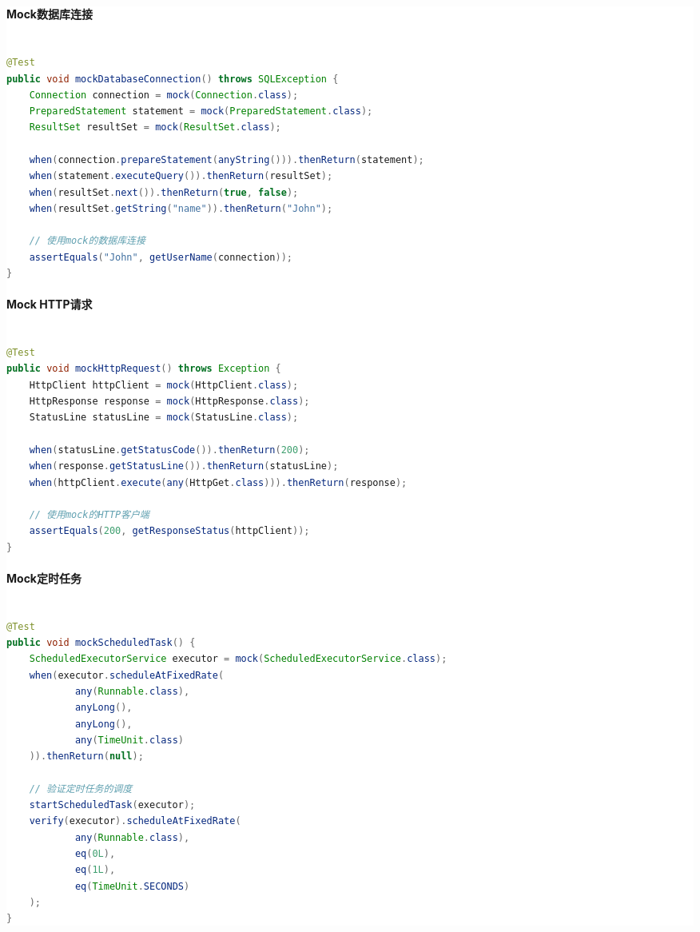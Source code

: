 #### **Mock数据库连接**

```java

@Test
public void mockDatabaseConnection() throws SQLException {
    Connection connection = mock(Connection.class);
    PreparedStatement statement = mock(PreparedStatement.class);
    ResultSet resultSet = mock(ResultSet.class);

    when(connection.prepareStatement(anyString())).thenReturn(statement);
    when(statement.executeQuery()).thenReturn(resultSet);
    when(resultSet.next()).thenReturn(true, false);
    when(resultSet.getString("name")).thenReturn("John");

    // 使用mock的数据库连接
    assertEquals("John", getUserName(connection));
}
```

#### **Mock HTTP请求**

```java

@Test
public void mockHttpRequest() throws Exception {
    HttpClient httpClient = mock(HttpClient.class);
    HttpResponse response = mock(HttpResponse.class);
    StatusLine statusLine = mock(StatusLine.class);

    when(statusLine.getStatusCode()).thenReturn(200);
    when(response.getStatusLine()).thenReturn(statusLine);
    when(httpClient.execute(any(HttpGet.class))).thenReturn(response);

    // 使用mock的HTTP客户端
    assertEquals(200, getResponseStatus(httpClient));
}
```

#### **Mock定时任务**

```java

@Test
public void mockScheduledTask() {
    ScheduledExecutorService executor = mock(ScheduledExecutorService.class);
    when(executor.scheduleAtFixedRate(
            any(Runnable.class),
            anyLong(),
            anyLong(),
            any(TimeUnit.class)
    )).thenReturn(null);

    // 验证定时任务的调度
    startScheduledTask(executor);
    verify(executor).scheduleAtFixedRate(
            any(Runnable.class),
            eq(0L),
            eq(1L),
            eq(TimeUnit.SECONDS)
    );
}
```
